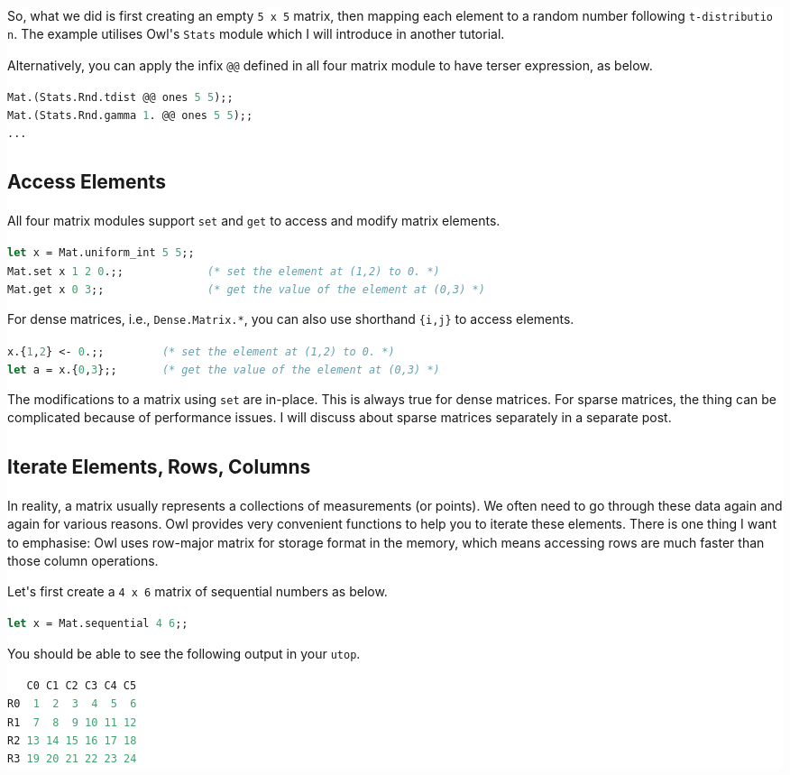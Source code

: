 So, what we did is first creating an empty `5 x 5` matrix, then mapping each element to a random number following `t-distribution`. The example utilises Owl's `Stats` module which I will introduce in another tutorial.

Alternatively, you can apply the infix `@@` defined in all four matrix module to have terser expression, as below.

```ocaml
Mat.(Stats.Rnd.tdist @@ ones 5 5);;
Mat.(Stats.Rnd.gamma 1. @@ ones 5 5);;
...
```

## Access Elements

All four matrix modules support `set` and `get` to access and modify matrix elements.

```ocaml
let x = Mat.uniform_int 5 5;;
Mat.set x 1 2 0.;;             (* set the element at (1,2) to 0. *)
Mat.get x 0 3;;                (* get the value of the element at (0,3) *)
```

For dense matrices, i.e., `Dense.Matrix.*`, you can also use shorthand `{i,j}` to access elements.

```ocaml
x.{1,2} <- 0.;;         (* set the element at (1,2) to 0. *)
let a = x.{0,3};;       (* get the value of the element at (0,3) *)
```

The modifications to a matrix using `set` are in-place. This is always true for dense matrices. For sparse matrices, the thing can be complicated because of performance issues. I will discuss about sparse matrices separately in a separate post.


## Iterate Elements, Rows, Columns

In reality, a matrix usually represents a collections of measurements (or points). We often need to go through these data again and again for various reasons. Owl provides very convenient functions to help you to iterate these elements. There is one thing I want to emphasise: Owl uses row-major matrix for storage format in the memory, which means accessing rows are much faster than those column operations.

Let's first create a `4 x 6` matrix of sequential numbers as below.

```ocaml
let x = Mat.sequential 4 6;;
```

You should be able to see the following output in your `utop`.

```ocaml
   C0 C1 C2 C3 C4 C5
R0  1  2  3  4  5  6
R1  7  8  9 10 11 12
R2 13 14 15 16 17 18
R3 19 20 21 22 23 24
```
